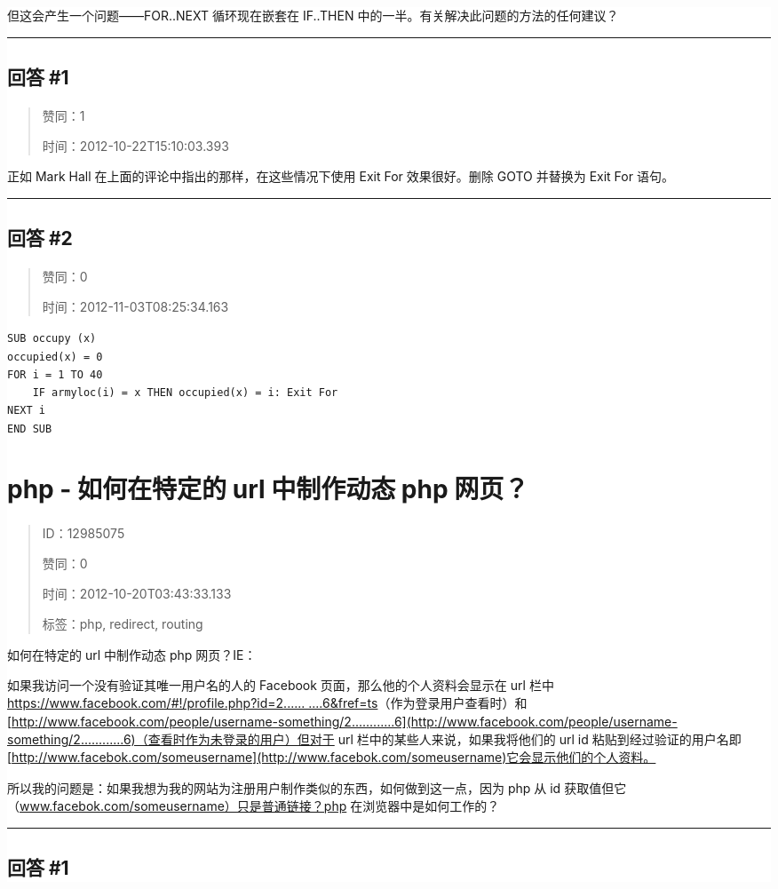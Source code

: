 但这会产生一个问题——FOR..NEXT 循环现在嵌套在 IF..THEN 中的一半。有关解决此问题的方法的任何建议？

* * *

## 回答 #1

> 赞同：1
> 
> 时间：2012-10-22T15:10:03.393

正如 Mark Hall 在上面的评论中指出的那样，在这些情况下使用 Exit For 效果很好。删除 GOTO 并替换为 Exit For 语句。

* * *

## 回答 #2

> 赞同：0
> 
> 时间：2012-11-03T08:25:34.163

```
SUB occupy (x)
occupied(x) = 0
FOR i = 1 TO 40
    IF armyloc(i) = x THEN occupied(x) = i: Exit For
NEXT i
END SUB 
```

# php - 如何在特定的 url 中制作动态 php 网页？

> ID：12985075
> 
> 赞同：0
> 
> 时间：2012-10-20T03:43:33.133
> 
> 标签：php, redirect, routing

如何在特定的 url 中制作动态 php 网页？IE：

如果我访问一个没有验证其唯一用户名的人的 Facebook 页面，那么他的个人资料会显示在 url 栏中[https://www.facebook.com/#!/profile.php?id=2...... ....6&fref=ts](https://www.facebook.com/#!/profile.php?id=2..........6&fref=ts)（作为登录用户查看时）和[http://www.facebook.com/people/username-something/2............6](http://www.facebook.com/people/username-something/2............6)（查看时作为未登录的用户）但对于 url 栏中的某些人来说，如果我将他们的 url id 粘贴到经过验证的用户名即[http://www.facebok.com/someusername](http://www.facebok.com/someusername)它会显示他们的个人资料。

所以我的问题是：如果我想为我的网站为注册用户制作类似的东西，如何做到这一点，因为 php 从 id 获取值但它（www.facebok.com/someusername）只是普通链接？php 在浏览器中是如何工作的？

* * *

## 回答 #1
